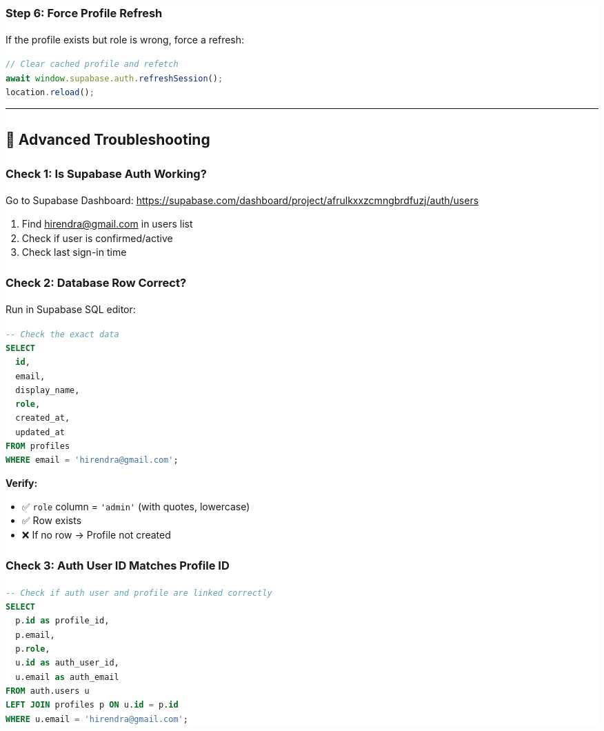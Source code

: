 
### **Step 6: Force Profile Refresh**

If the profile exists but role is wrong, force a refresh:

```javascript
// Clear cached profile and refetch
await window.supabase.auth.refreshSession();
location.reload();
```

---

## 🐛 Advanced Troubleshooting

### **Check 1: Is Supabase Auth Working?**

Go to Supabase Dashboard: https://supabase.com/dashboard/project/afrulkxxzcmngbrdfuzj/auth/users

1. Find hirendra@gmail.com in users list
2. Check if user is confirmed/active
3. Check last sign-in time

### **Check 2: Database Row Correct?**

Run in Supabase SQL editor:

```sql
-- Check the exact data
SELECT
  id,
  email,
  display_name,
  role,
  created_at,
  updated_at
FROM profiles
WHERE email = 'hirendra@gmail.com';
```

**Verify:**

- ✅ `role` column = `'admin'` (with quotes, lowercase)
- ✅ Row exists
- ❌ If no row → Profile not created

### **Check 3: Auth User ID Matches Profile ID**

```sql
-- Check if auth user and profile are linked correctly
SELECT
  p.id as profile_id,
  p.email,
  p.role,
  u.id as auth_user_id,
  u.email as auth_email
FROM auth.users u
LEFT JOIN profiles p ON u.id = p.id
WHERE u.email = 'hirendra@gmail.com';
```
